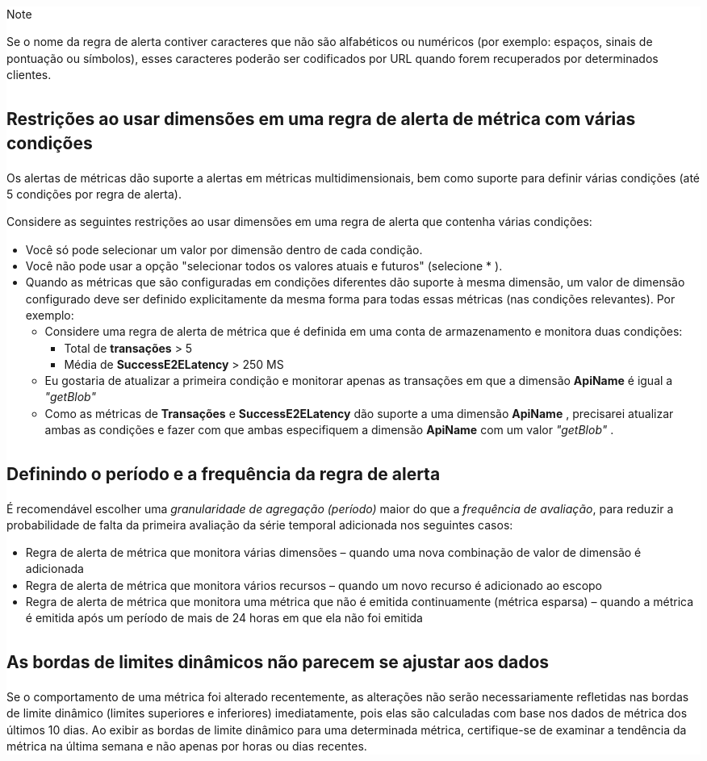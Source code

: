 > [!NOTE] 
> Se o nome da regra de alerta contiver caracteres que não são alfabéticos ou numéricos (por exemplo: espaços, sinais de pontuação ou símbolos), esses caracteres poderão ser codificados por URL quando forem recuperados por determinados clientes.

## <a name="restrictions-when-using-dimensions-in-a-metric-alert-rule-with-multiple-conditions"></a>Restrições ao usar dimensões em uma regra de alerta de métrica com várias condições

Os alertas de métricas dão suporte a alertas em métricas multidimensionais, bem como suporte para definir várias condições (até 5 condições por regra de alerta).

Considere as seguintes restrições ao usar dimensões em uma regra de alerta que contenha várias condições:
- Você só pode selecionar um valor por dimensão dentro de cada condição.
- Você não pode usar a opção "selecionar todos os valores atuais e futuros" (selecione \* ).
- Quando as métricas que são configuradas em condições diferentes dão suporte à mesma dimensão, um valor de dimensão configurado deve ser definido explicitamente da mesma forma para todas essas métricas (nas condições relevantes).
Por exemplo:
    - Considere uma regra de alerta de métrica que é definida em uma conta de armazenamento e monitora duas condições:
        * Total de **transações** > 5
        * Média de **SuccessE2ELatency** > 250 MS
    - Eu gostaria de atualizar a primeira condição e monitorar apenas as transações em que a dimensão **ApiName** é igual a *"getBlob"*
    - Como as métricas de **Transações** e **SuccessE2ELatency** dão suporte a uma dimensão **ApiName** , precisarei atualizar ambas as condições e fazer com que ambas especifiquem a dimensão **ApiName** com um valor *"getBlob"* .

## <a name="setting-the-alert-rules-period-and-frequency"></a>Definindo o período e a frequência da regra de alerta

É recomendável escolher uma *granularidade de agregação (período)* maior do que a *frequência de avaliação*, para reduzir a probabilidade de falta da primeira avaliação da série temporal adicionada nos seguintes casos:
-   Regra de alerta de métrica que monitora várias dimensões – quando uma nova combinação de valor de dimensão é adicionada
-   Regra de alerta de métrica que monitora vários recursos – quando um novo recurso é adicionado ao escopo
-   Regra de alerta de métrica que monitora uma métrica que não é emitida continuamente (métrica esparsa) – quando a métrica é emitida após um período de mais de 24 horas em que ela não foi emitida

## <a name="the-dynamic-thresholds-borders-dont-seem-to-fit-the-data"></a>As bordas de limites dinâmicos não parecem se ajustar aos dados

Se o comportamento de uma métrica foi alterado recentemente, as alterações não serão necessariamente refletidas nas bordas de limite dinâmico (limites superiores e inferiores) imediatamente, pois elas são calculadas com base nos dados de métrica dos últimos 10 dias. Ao exibir as bordas de limite dinâmico para uma determinada métrica, certifique-se de examinar a tendência da métrica na última semana e não apenas por horas ou dias recentes.
